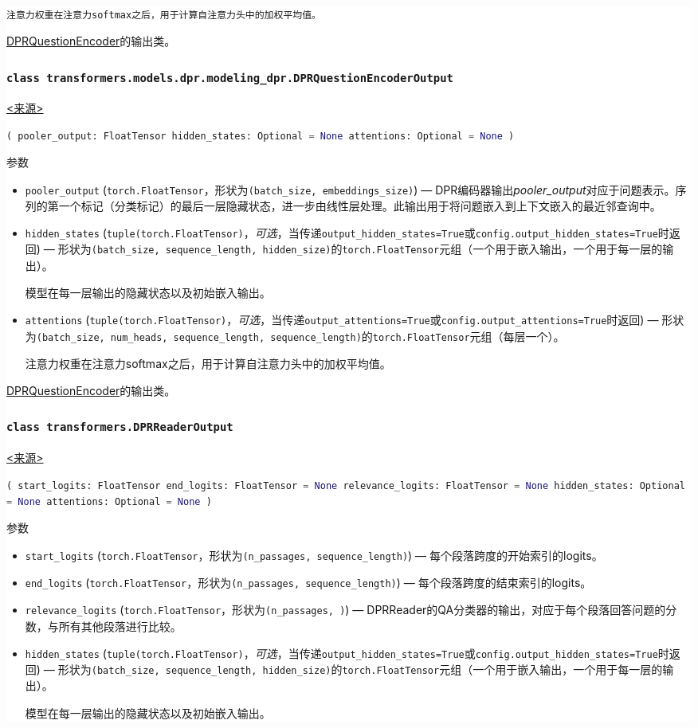     注意力权重在注意力softmax之后，用于计算自注意力头中的加权平均值。

[DPRQuestionEncoder](/docs/transformers/v4.37.2/en/model_doc/dpr#transformers.DPRQuestionEncoder)的输出类。

### `class transformers.models.dpr.modeling_dpr.DPRQuestionEncoderOutput`

[<来源>](https://github.com/huggingface/transformers/blob/v4.37.2/src/transformers/models/dpr/modeling_dpr.py#L89)

```py
( pooler_output: FloatTensor hidden_states: Optional = None attentions: Optional = None )
```

参数

+   `pooler_output` (`torch.FloatTensor`，形状为`(batch_size, embeddings_size)`) — DPR编码器输出*pooler_output*对应于问题表示。序列的第一个标记（分类标记）的最后一层隐藏状态，进一步由线性层处理。此输出用于将问题嵌入到上下文嵌入的最近邻查询中。

+   `hidden_states` (`tuple(torch.FloatTensor)`，*可选*，当传递`output_hidden_states=True`或`config.output_hidden_states=True`时返回) — 形状为`(batch_size, sequence_length, hidden_size)`的`torch.FloatTensor`元组（一个用于嵌入输出，一个用于每一层的输出）。

    模型在每一层输出的隐藏状态以及初始嵌入输出。

+   `attentions` (`tuple(torch.FloatTensor)`，*可选*，当传递`output_attentions=True`或`config.output_attentions=True`时返回) — 形状为`(batch_size, num_heads, sequence_length, sequence_length)`的`torch.FloatTensor`元组（每层一个）。

    注意力权重在注意力softmax之后，用于计算自注意力头中的加权平均值。

[DPRQuestionEncoder](/docs/transformers/v4.37.2/en/model_doc/dpr#transformers.DPRQuestionEncoder)的输出类。

### `class transformers.DPRReaderOutput`

[<来源>](https://github.com/huggingface/transformers/blob/v4.37.2/src/transformers/models/dpr/modeling_dpr.py#L117)

```py
( start_logits: FloatTensor end_logits: FloatTensor = None relevance_logits: FloatTensor = None hidden_states: Optional = None attentions: Optional = None )
```

参数

+   `start_logits` (`torch.FloatTensor`，形状为`(n_passages, sequence_length)`) — 每个段落跨度的开始索引的logits。

+   `end_logits` (`torch.FloatTensor`，形状为`(n_passages, sequence_length)`) — 每个段落跨度的结束索引的logits。

+   `relevance_logits` (`torch.FloatTensor`，形状为`(n_passages, )`) — DPRReader的QA分类器的输出，对应于每个段落回答问题的分数，与所有其他段落进行比较。

+   `hidden_states` (`tuple(torch.FloatTensor)`，*可选*，当传递`output_hidden_states=True`或`config.output_hidden_states=True`时返回) — 形状为`(batch_size, sequence_length, hidden_size)`的`torch.FloatTensor`元组（一个用于嵌入输出，一个用于每一层的输出）。

    模型在每一层输出的隐藏状态以及初始嵌入输出。
